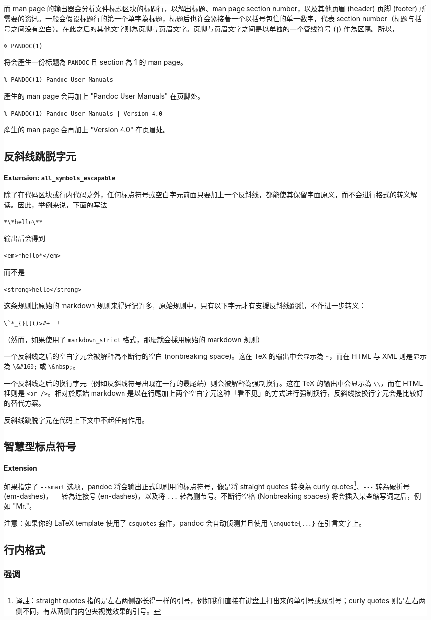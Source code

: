 而 man page 的输出器会分析文件标题区块的标题行，以解出标题、man page section number，以及其他页眉 (header) 页脚 (footer) 所需要的资讯。一般会假设标题行的第一个单字為标题，标题后也许会紧接著一个以括号包住的单一数字，代表 section number（标题与括号之间没有空白）。在此之后的其他文字则為页脚与页眉文字。页脚与页眉文字之间是以单独的一个管线符号 (`|`) 作為区隔。所以，

    % PANDOC(1)

将会產生一份标题為 `PANDOC` 且 section 為 1 的 man page。

    % PANDOC(1) Pandoc User Manuals

產生的 man page 会再加上 "Pandoc User Manuals" 在页脚处。

    % PANDOC(1) Pandoc User Manuals | Version 4.0

產生的 man page 会再加上 "Version 4.0" 在页眉处。


反斜线跳脱字元
-----------------

**Extension: `all_symbols_escapable`**

除了在代码区块或行内代码之外，任何标点符号或空白字元前面只要加上一个反斜线，都能使其保留字面原义，而不会进行格式的转义解读。因此，举例来说，下面的写法

    *\*hello\**

输出后会得到

    <em>*hello*</em>

而不是

    <strong>hello</strong>

这条规则比原始的 markdown 规则来得好记许多，原始规则中，只有以下字元才有支援反斜线跳脱，不作进一步转义：

    \`*_{}[]()>#+-.!

（然而，如果使用了 `markdown_strict` 格式，那麼就会採用原始的 markdown 规则）

一个反斜线之后的空白字元会被解释為不断行的空白 (nonbreaking space)。这在 TeX 的输出中会显示為 `~`，而在 HTML 与 XML 则是显示為 `\&#160;` 或 `\&nbsp;`。

一个反斜线之后的换行字元（例如反斜线符号出现在一行的最尾端）则会被解释為强制换行。这在 TeX 的输出中会显示為 `\\`，而在 HTML 裡则是 `<br />`。相对於原始 markdown 是以在行尾加上两个空白字元这种「看不见」的方式进行强制换行，反斜线接换行字元会是比较好的替代方案。

反斜线跳脱字元在代码上下文中不起任何作用。

智慧型标点符号
-----------------

**Extension**

如果指定了 `--smart` 选项，pandoc 将会输出正式印刷用的标点符号，像是将 straight quotes 转换為 curly quotes[^T1]、`---` 转為破折号 (em-dashes)，`--` 转為连接号 (en-dashes)，以及将 `...` 转為删节号。不断行空格 (Nonbreaking spaces) 将会插入某些缩写词之后，例如 "Mr."。

注意：如果你的 LaTeX template 使用了 `csquotes` 套件，pandoc 会自动侦测并且使用 `\enquote{...}` 在引言文字上。

[^T1]: 译註：straight quotes 指的是左右两侧都长得一样的引号，例如我们直接在键盘上打出来的单引号或双引号；curly quotes 则是左右两侧不同，有从两侧向内包夹视觉效果的引号。

行内格式
-----------------

### 强调 ###


[home]: http://pages.tzengyuxio.me/pandoc/
[John MacFarlane]: http://johnmacfarlane.net/
[pandoc]: http://johnmacfarlane.net/pandoc/
[userguide]: http://johnmacfarlane.net/pandoc/README.html#pandocs-markdown
[source]: https://raw.github.com/tzengyuxio/pages/gh-pages/pandoc/pandoc.markdown
[template]: https://github.com/tzengyuxio/pages/blob/gh-pages/pandoc/pm-template.html5
[script]: https://github.com/tzengyuxio/pages/blob/gh-pages/pandoc/convert.sh
[^2]:  之所以有这条规则，主要是要避免以人名头文字缩写作為开头的段落所带来的混淆，像是
[^3]:  [David Wheeler](http://www.justatheory.com/computers/markup/modest-markdown-proposal.html) 对於 markdown 的建议也同时影响了我。
[PHP Markdown Extra]: http://www.michelf.com/projects/php-markdown/extra/
[^4]:  这个方案是由 Michel Fortin 在 [Markdown discussion list](http://six.pairlist.net/pipermail/markdown-discuss/2005-March/001097.html) 的讨论中所提出。
  [Emacs table mode]: http://table.sourceforge.net/
[LaTeXMathML]: http://math.etsu.edu/LaTeXMathML/
[jsMath]:  http://www.math.union.edu/~dpvc/jsmath/
[mimeTeX]: http://www.forkosh.com/mimetex.html
[gladTeX]:  http://ans.hsh.no/home/mgg/gladtex/
[MathJax]: http://www.mathjax.org/
[^5]: 这项功能尚未在 RTF, OpenDocument 或 ODT 格式上实现。在这些格式中，你会得到一个在段落中只包含自己的图片，而无图片说明。
[CSL]: http://CitationStyles.org
[markdown]: http://daringfireball.net/projects/markdown/
[reStructuredText]: http://docutils.sourceforge.net/docs/ref/rst/introduction.html